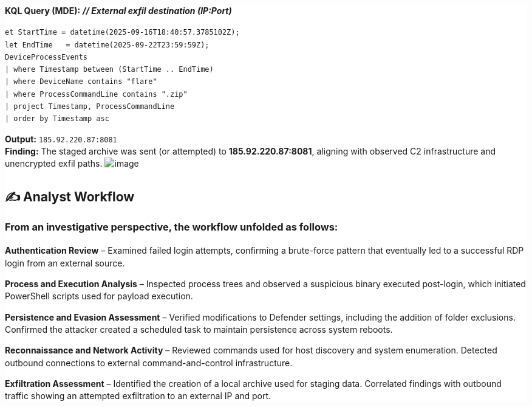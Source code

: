 **KQL Query (MDE):**
***// External exfil destination (IP:Port)***
```kql(MDE)
et StartTime = datetime(2025-09-16T18:40:57.3785102Z);
let EndTime   = datetime(2025-09-22T23:59:59Z);
DeviceProcessEvents
| where Timestamp between (StartTime .. EndTime)
| where DeviceName contains "flare"
| where ProcessCommandLine contains ".zip"
| project Timestamp, ProcessCommandLine
| order by Timestamp asc
```
**Output:** `185.92.220.87:8081`  
**Finding:** The staged archive was sent (or attempted) to **185.92.220.87:8081**, aligning with observed C2 infrastructure and unencrypted exfil paths.
<img width="1162" height="322" alt="image" src="https://github.com/user-attachments/assets/dbc1f7db-e306-47e1-ace8-98f9c707a59d" />

## ✍️ Analyst Workflow  

### From an investigative perspective, the workflow unfolded as follows:  

**Authentication Review** – Examined failed login attempts, confirming a brute-force pattern that eventually led to a successful RDP login from an external source.  

**Process and Execution Analysis** – Inspected process trees and observed a suspicious binary executed post-login, which initiated PowerShell scripts used for payload execution.  

**Persistence and Evasion Assessment** – Verified modifications to Defender settings, including the addition of folder exclusions. Confirmed the attacker created a scheduled task to maintain persistence across system reboots.  

**Reconnaissance and Network Activity** – Reviewed commands used for host discovery and system enumeration. Detected outbound connections to external command-and-control infrastructure.  

**Exfiltration Assessment** – Identified the creation of a local archive used for staging data. Correlated findings with outbound traffic showing an attempted exfiltration to an external IP and port.  
